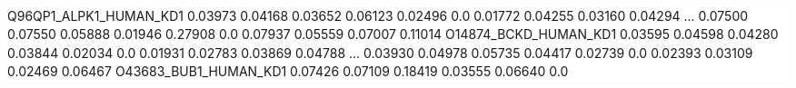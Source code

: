 <th data-quarto-table-cell-role="th"></th>
<th data-quarto-table-cell-role="th"></th>
<th data-quarto-table-cell-role="th"></th>
<th data-quarto-table-cell-role="th"></th>
<th data-quarto-table-cell-role="th"></th>
</tr>
</thead>
<tbody>
<tr>
<td data-quarto-table-cell-role="th">Q96QP1_ALPK1_HUMAN_KD1</td>
<td>0.03973</td>
<td>0.04168</td>
<td>0.03652</td>
<td>0.06123</td>
<td>0.02496</td>
<td>0.0</td>
<td>0.01772</td>
<td>0.04255</td>
<td>0.03160</td>
<td>0.04294</td>
<td>...</td>
<td>0.07500</td>
<td>0.07550</td>
<td>0.05888</td>
<td>0.01946</td>
<td>0.27908</td>
<td>0.0</td>
<td>0.07937</td>
<td>0.05559</td>
<td>0.07007</td>
<td>0.11014</td>
</tr>
<tr>
<td data-quarto-table-cell-role="th">O14874_BCKD_HUMAN_KD1</td>
<td>0.03595</td>
<td>0.04598</td>
<td>0.04280</td>
<td>0.03844</td>
<td>0.02034</td>
<td>0.0</td>
<td>0.01931</td>
<td>0.02783</td>
<td>0.03869</td>
<td>0.04788</td>
<td>...</td>
<td>0.03930</td>
<td>0.04978</td>
<td>0.05735</td>
<td>0.04417</td>
<td>0.02739</td>
<td>0.0</td>
<td>0.02393</td>
<td>0.03109</td>
<td>0.02469</td>
<td>0.06467</td>
</tr>
<tr>
<td data-quarto-table-cell-role="th">O43683_BUB1_HUMAN_KD1</td>
<td>0.07426</td>
<td>0.07109</td>
<td>0.18419</td>
<td>0.03555</td>
<td>0.06640</td>
<td>0.0</td>